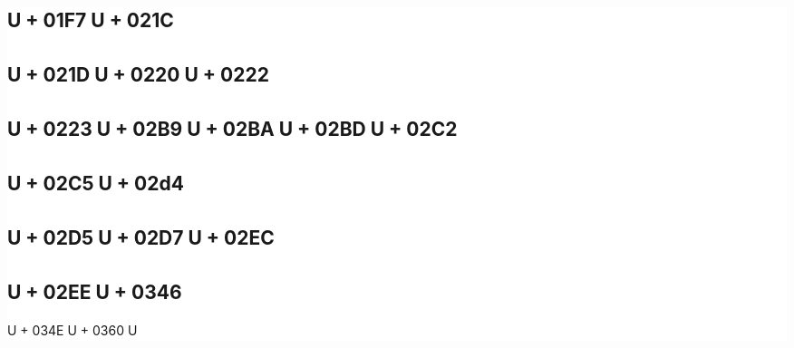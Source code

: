 U
+
01F7
U
+
021C
-
U
+
021D
U
+
0220
U
+
0222
-
U
+
0223
U
+
02B9
U
+
02BA
U
+
02BD
U
+
02C2
-
U
+
02C5
U
+
02d4
-
U
+
02D5
U
+
02D7
U
+
02EC
-
U
+
02EE
U
+
0346
-
U
+
034E
U
+
0360
U